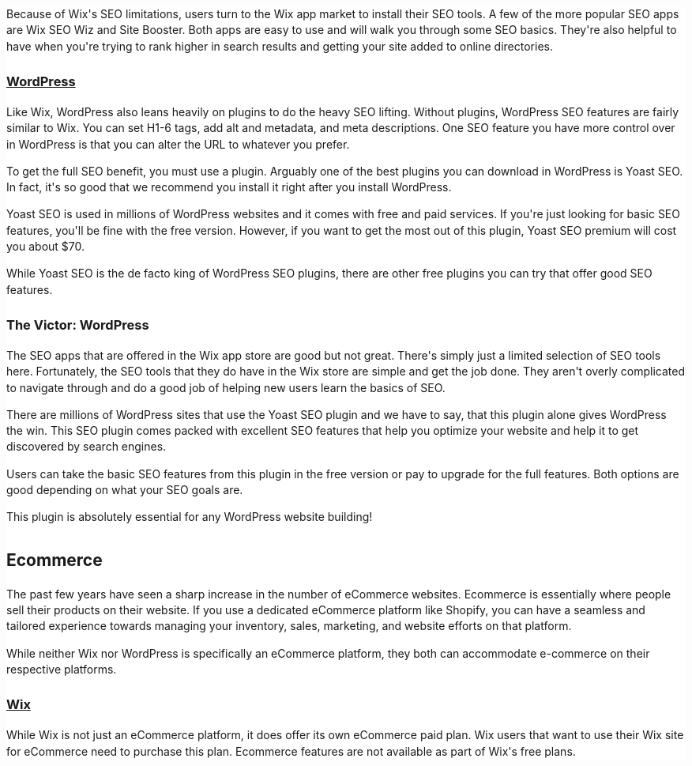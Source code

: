 Because of Wix's SEO limitations, users turn to the Wix app market to install their SEO tools. A few of the more popular SEO apps are Wix SEO Wiz and Site Booster. Both apps are easy to use and will walk you through some SEO basics. They're also helpful to have when you're trying to rank higher in search results and getting your site added to online directories.

### [WordPress](https://serp.ly/wordpress/)

Like Wix, WordPress also leans heavily on plugins to do the heavy SEO lifting. Without plugins, WordPress SEO features are fairly similar to Wix. You can set H1-6 tags, add alt and metadata, and meta descriptions. One SEO feature you have more control over in WordPress is that you can alter the URL to whatever you prefer.

To get the full SEO benefit, you must use a plugin. Arguably one of the best plugins you can download in WordPress is Yoast SEO. In fact, it's so good that we recommend you install it right after you install WordPress.

Yoast SEO is used in millions of WordPress websites and it comes with free and paid services. If you're just looking for basic SEO features, you'll be fine with the free version. However, if you want to get the most out of this plugin, Yoast SEO premium will cost you about $70.

While Yoast SEO is the de facto king of WordPress SEO plugins, there are other free plugins you can try that offer good SEO features.

### The Victor: WordPress

The SEO apps that are offered in the Wix app store are good but not great. There's simply just a limited selection of SEO tools here. Fortunately, the SEO tools that they do have in the Wix store are simple and get the job done. They aren't overly complicated to navigate through and do a good job of helping new users learn the basics of SEO.

There are millions of WordPress sites that use the Yoast SEO plugin and we have to say, that this plugin alone gives WordPress the win. This SEO plugin comes packed with excellent SEO features that help you optimize your website and help it to get discovered by search engines.

Users can take the basic SEO features from this plugin in the free version or pay to upgrade for the full features. Both options are good depending on what your SEO goals are.

This plugin is absolutely essential for any WordPress website building!

## Ecommerce

The past few years have seen a sharp increase in the number of eCommerce websites. Ecommerce is essentially where people sell their products on their website. If you use a dedicated eCommerce platform like Shopify, you can have a seamless and tailored experience towards managing your inventory, sales, marketing, and website efforts on that platform.

While neither Wix nor WordPress is specifically an eCommerce platform, they both can accommodate e-commerce on their respective platforms.

### [Wix](https://serp.ly/wix/)

While Wix is not just an eCommerce platform, it does offer its own eCommerce paid plan. Wix users that want to use their Wix site for eCommerce need to purchase this plan. Ecommerce features are not available as part of Wix's free plans.
